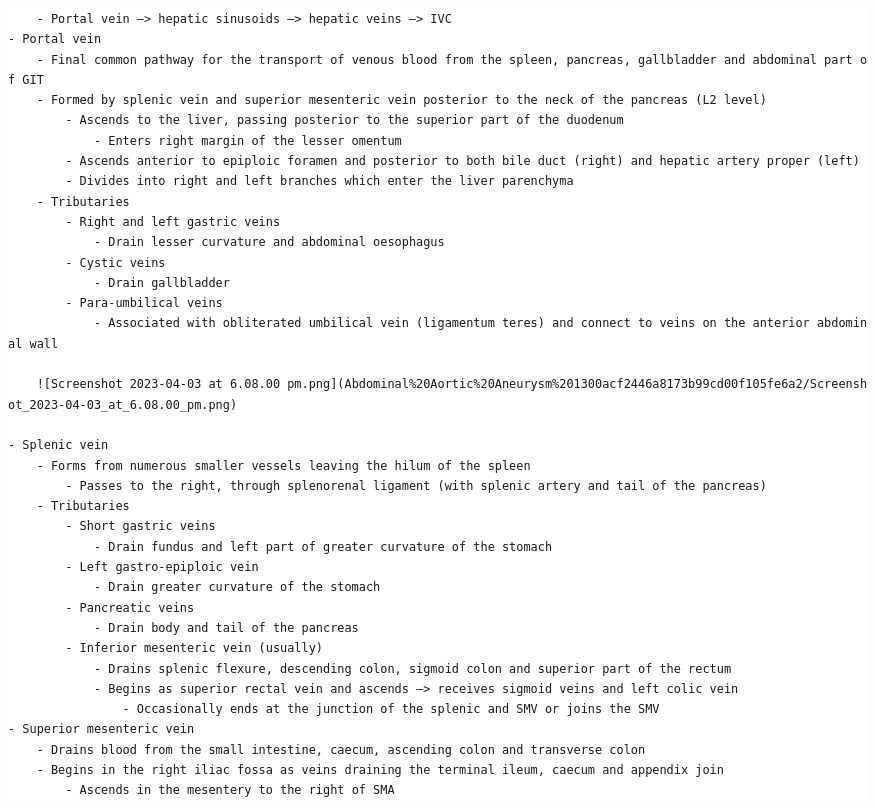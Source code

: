         - Portal vein —> hepatic sinusoids —> hepatic veins —> IVC
    - Portal vein
        - Final common pathway for the transport of venous blood from the spleen, pancreas, gallbladder and abdominal part of GIT
        - Formed by splenic vein and superior mesenteric vein posterior to the neck of the pancreas (L2 level)
            - Ascends to the liver, passing posterior to the superior part of the duodenum
                - Enters right margin of the lesser omentum
            - Ascends anterior to epiploic foramen and posterior to both bile duct (right) and hepatic artery proper (left)
            - Divides into right and left branches which enter the liver parenchyma
        - Tributaries
            - Right and left gastric veins
                - Drain lesser curvature and abdominal oesophagus
            - Cystic veins
                - Drain gallbladder
            - Para-umbilical veins
                - Associated with obliterated umbilical vein (ligamentum teres) and connect to veins on the anterior abdominal wall
        
        ![Screenshot 2023-04-03 at 6.08.00 pm.png](Abdominal%20Aortic%20Aneurysm%201300acf2446a8173b99cd00f105fe6a2/Screenshot_2023-04-03_at_6.08.00_pm.png)
        
    - Splenic vein
        - Forms from numerous smaller vessels leaving the hilum of the spleen
            - Passes to the right, through splenorenal ligament (with splenic artery and tail of the pancreas)
        - Tributaries
            - Short gastric veins
                - Drain fundus and left part of greater curvature of the stomach
            - Left gastro-epiploic vein
                - Drain greater curvature of the stomach
            - Pancreatic veins
                - Drain body and tail of the pancreas
            - Inferior mesenteric vein (usually)
                - Drains splenic flexure, descending colon, sigmoid colon and superior part of the rectum
                - Begins as superior rectal vein and ascends —> receives sigmoid veins and left colic vein
                    - Occasionally ends at the junction of the splenic and SMV or joins the SMV
    - Superior mesenteric vein
        - Drains blood from the small intestine, caecum, ascending colon and transverse colon
        - Begins in the right iliac fossa as veins draining the terminal ileum, caecum and appendix join
            - Ascends in the mesentery to the right of SMA